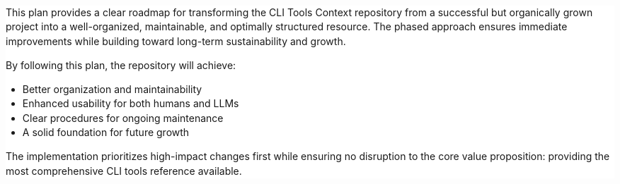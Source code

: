 This plan provides a clear roadmap for transforming the CLI Tools Context repository from a successful but organically grown project into a well-organized, maintainable, and optimally structured resource. The phased approach ensures immediate improvements while building toward long-term sustainability and growth.

By following this plan, the repository will achieve:
- Better organization and maintainability
- Enhanced usability for both humans and LLMs
- Clear procedures for ongoing maintenance
- A solid foundation for future growth

The implementation prioritizes high-impact changes first while ensuring no disruption to the core value proposition: providing the most comprehensive CLI tools reference available.